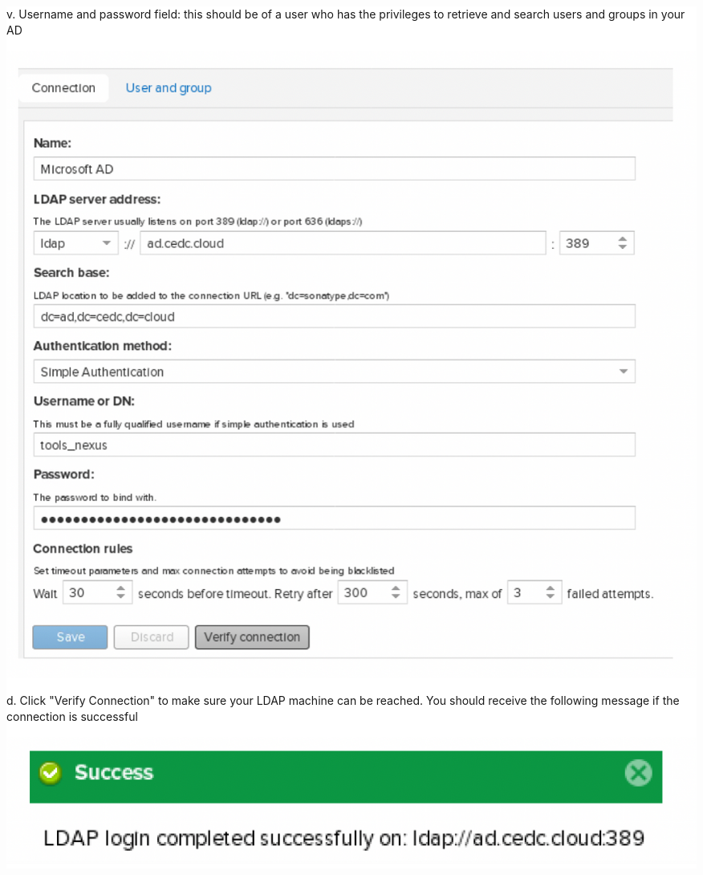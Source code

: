 v.  Username and password field: this should be of a user who
            has the privileges to retrieve and search users and groups
            in your AD
                   
![](./images/Connection_2.png)

d.  Click "Verify Connection" to make sure your LDAP machine can be
    reached. You should receive the following message if the connection
    is successful

![](./images/Nsucess.png)
